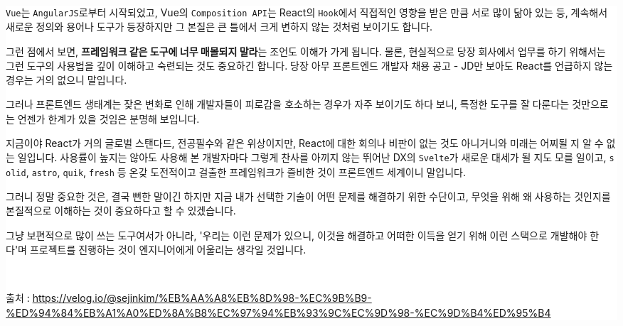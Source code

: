 `Vue`는 `AngularJS`로부터 시작되었고, Vue의 `Composition API`는 React의 `Hook`에서 직접적인 영향을 받은 만큼 서로 많이 닮아 있는 등, 계속해서 새로운 정의와 용어나 도구가 등장하지만 그 본질은 큰 틀에서 크게 변하지 않는 것처럼 보이기도 합니다.

그런 점에서 보면, **프레임워크 같은 도구에 너무 매몰되지 말라**는 조언도 이해가 가게 됩니다. 물론, 현실적으로 당장 회사에서 업무를 하기 위해서는 그런 도구의 사용법을 깊이 이해하고 숙련되는 것도 중요하긴 합니다. 당장 아무 프론트엔드 개발자 채용 공고 - JD만 보아도 React를 언급하지 않는 경우는 거의 없으니 말입니다.

그러나 프론트엔드 생태계는 잦은 변화로 인해 개발자들이 피로감을 호소하는 경우가 자주 보이기도 하다 보니, 특정한 도구를 잘 다룬다는 것만으로는 언젠가 한계가 있을 것임은 분명해 보입니다.

지금이야 React가 거의 글로벌 스탠다드, 전공필수와 같은 위상이지만, React에 대한 회의나 비판이 없는 것도 아니거니와 미래는 어찌될 지 알 수 없는 일입니다. 사용률이 높지는 않아도 사용해 본 개발자마다 그렇게 찬사를 아끼지 않는 뛰어난 DX의 `Svelte`가 새로운 대세가 될 지도 모를 일이고, `solid`, `astro`, `quik`, `fresh` 등 온갖 도전적이고 걸출한 프레임워크가 즐비한 것이 프론트엔드 세계이니 말입니다.

그러니 정말 중요한 것은, 결국 뻔한 말이긴 하지만 지금 내가 선택한 기술이 어떤 문제를 해결하기 위한 수단이고, 무엇을 위해 왜 사용하는 것인지를 본질적으로 이해하는 것이 중요하다고 할 수 있겠습니다.

그냥 보편적으로 많이 쓰는 도구여서가 아니라, '우리는 이런 문제가 있으니, 이것을 해결하고 어떠한 이득을 얻기 위해 이런 스택으로 개발해야 한다'며 프로젝트를 진행하는 것이 엔지니어에게 어울리는 생각일 것입니다.

<br>

출처 : https://velog.io/@sejinkim/%EB%AA%A8%EB%8D%98-%EC%9B%B9-%ED%94%84%EB%A1%A0%ED%8A%B8%EC%97%94%EB%93%9C%EC%9D%98-%EC%9D%B4%ED%95%B4
